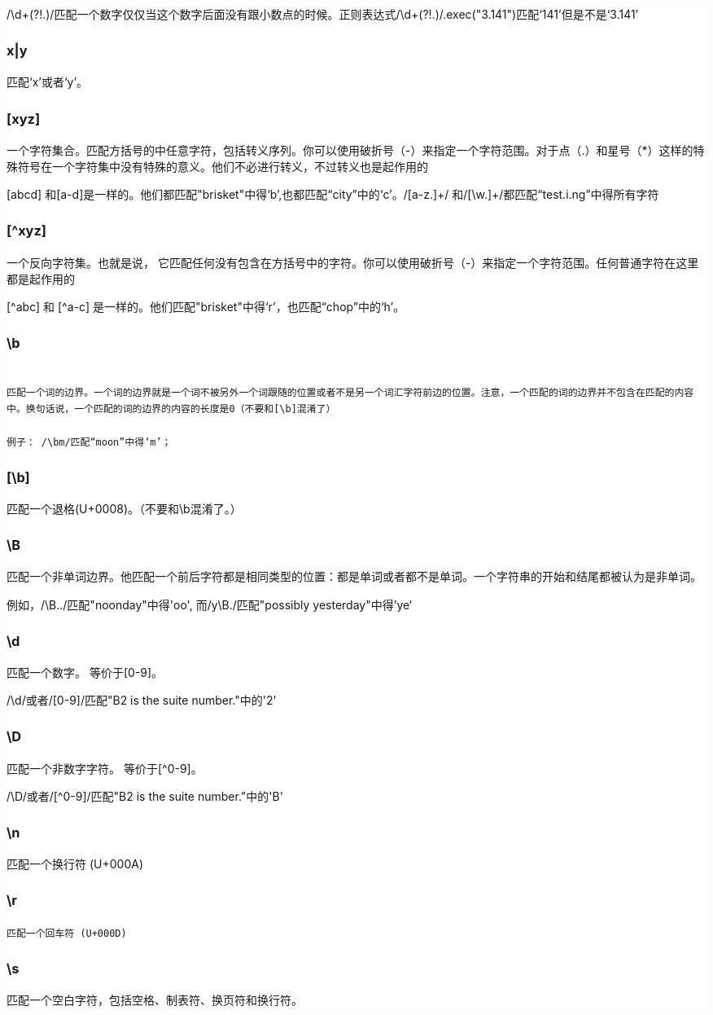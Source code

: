 /\d+(?!\.)/匹配一个数字仅仅当这个数字后面没有跟小数点的时候。正则表达式/\d+(?!\.)/.exec("3.141")匹配‘141’但是不是‘3.141’

### x|y
 匹配‘x’或者‘y’。

### [xyz]
一个字符集合。匹配方括号的中任意字符，包括转义序列。你可以使用破折号（-）来指定一个字符范围。对于点（.）和星号（*）这样的特殊符号在一个字符集中没有特殊的意义。他们不必进行转义，不过转义也是起作用的

[abcd] 和[a-d]是一样的。他们都匹配"brisket"中得‘b’,也都匹配“city”中的‘c’。/[a-z.]+/ 和/[\w.]+/都匹配“test.i.ng”中得所有字符

### [^xyz]
一个反向字符集。也就是说， 它匹配任何没有包含在方括号中的字符。你可以使用破折号（-）来指定一个字符范围。任何普通字符在这里都是起作用的

[^abc] 和 [^a-c] 是一样的。他们匹配"brisket"中得‘r’，也匹配“chop”中的‘h’。

### \b

```

匹配一个词的边界。一个词的边界就是一个词不被另外一个词跟随的位置或者不是另一个词汇字符前边的位置。注意，一个匹配的词的边界并不包含在匹配的内容中。换句话说，一个匹配的词的边界的内容的长度是0（不要和[\b]混淆了）

例子： /\bm/匹配“moon”中得‘m’；  

```


### [\b]
匹配一个退格(U+0008)。（不要和\b混淆了。）

### \B
匹配一个非单词边界。他匹配一个前后字符都是相同类型的位置：都是单词或者都不是单词。一个字符串的开始和结尾都被认为是非单词。
 
例如，/\B../匹配"noonday"中得'oo', 而/y\B./匹配"possibly yesterday"中得’ye‘

### \d
匹配一个数字。 等价于[0-9]。

/\d/或者/[0-9]/匹配"B2 is the suite number."中的'2'

### \D
匹配一个非数字字符。 等价于[^0-9]。

/\D/或者/[^0-9]/匹配"B2 is the suite number."中的'B'

### \n
匹配一个换行符 (U+000A)

### \r
`匹配一个回车符 (U+000D)`

### \s
匹配一个空白字符，包括空格、制表符、换页符和换行符。

